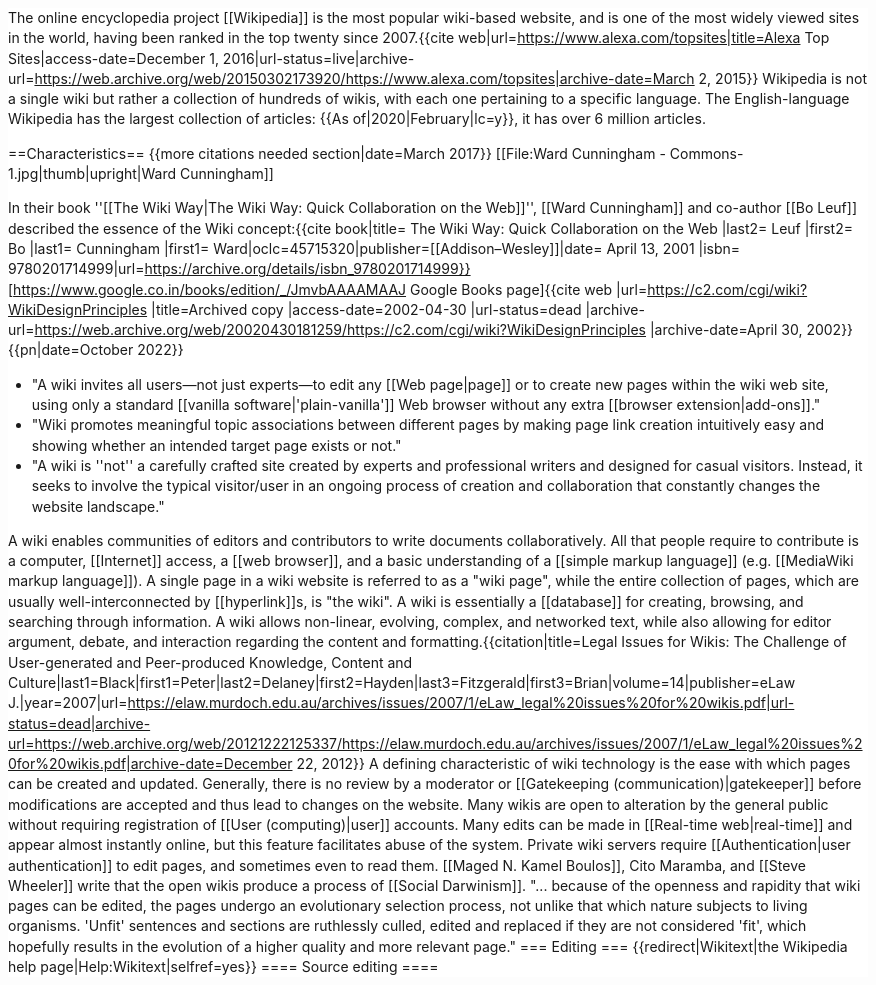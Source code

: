 The online encyclopedia project [[Wikipedia]] is the most popular wiki-based website, and is one of the most widely viewed sites in the world, having been ranked in the top twenty since 2007.<ref name="Alexa Top Sites">{{cite web|url=https://www.alexa.com/topsites|title=Alexa Top Sites|access-date=December 1, 2016|url-status=live|archive-url=https://web.archive.org/web/20150302173920/https://www.alexa.com/topsites|archive-date=March 2, 2015}}</ref> Wikipedia is not a single wiki but rather a collection of hundreds of wikis, with each one pertaining to a specific language. The English-language Wikipedia has the largest collection of articles: {{As of|2020|February|lc=y}}, it has over 6 million articles. 

==Characteristics==
{{more citations needed section|date=March 2017}}
[[File:Ward Cunningham - Commons-1.jpg|thumb|upright|Ward Cunningham]]

In their book ''[[The Wiki Way|The Wiki Way: Quick Collaboration on the Web]]'', [[Ward Cunningham]] and co-author [[Bo Leuf]] described the essence of the Wiki concept:<ref>{{cite book|title= The Wiki Way: Quick Collaboration on the Web |last2= Leuf |first2= Bo |last1= Cunningham |first1= Ward|oclc=45715320|publisher=[[Addison–Wesley]]|date= April 13, 2001 |isbn= 9780201714999|url=https://archive.org/details/isbn_9780201714999}} [https://www.google.co.in/books/edition/_/JmvbAAAAMAAJ Google Books page]</ref><ref>{{cite web |url=https://c2.com/cgi/wiki?WikiDesignPrinciples |title=Archived copy |access-date=2002-04-30 |url-status=dead |archive-url=https://web.archive.org/web/20020430181259/https://c2.com/cgi/wiki?WikiDesignPrinciples |archive-date=April 30, 2002}}</ref>{{pn|date=October 2022}}
* "A wiki invites all users—not just experts—to edit any [[Web page|page]] or to create new pages within the wiki web site, using only a standard [[vanilla software|'plain-vanilla']] Web browser without any extra [[browser extension|add-ons]]."
* "Wiki promotes meaningful topic associations between different pages by making page link creation intuitively easy and showing whether an intended target page exists or not."
* "A wiki is ''not'' a carefully crafted site created by experts and professional writers and designed for casual visitors. Instead, it seeks to involve the typical visitor/user in an ongoing process of creation and collaboration that constantly changes the website landscape."

A wiki enables communities of editors and contributors to write documents collaboratively. All that people require to contribute is a computer, [[Internet]] access, a [[web browser]], and a basic understanding of a [[simple markup language]] (e.g. [[MediaWiki markup language]]). A single page in a wiki website is referred to as a "wiki page", while the entire collection of pages, which are usually well-interconnected by [[hyperlink]]s, is "the wiki". A wiki is essentially a [[database]] for creating, browsing, and searching through information. A wiki allows non-linear, evolving, complex, and networked text, while also allowing for editor argument, debate, and interaction regarding the content and formatting.<ref name="Legal">{{citation|title=Legal Issues for Wikis: The Challenge of User-generated and Peer-produced Knowledge, Content and Culture|last1=Black|first1=Peter|last2=Delaney|first2=Hayden|last3=Fitzgerald|first3=Brian|volume=14|publisher=eLaw J.|year=2007|url=https://elaw.murdoch.edu.au/archives/issues/2007/1/eLaw_legal%20issues%20for%20wikis.pdf|url-status=dead|archive-url=https://web.archive.org/web/20121222125337/https://elaw.murdoch.edu.au/archives/issues/2007/1/eLaw_legal%20issues%20for%20wikis.pdf|archive-date=December 22, 2012}}</ref> A defining characteristic of wiki technology is the ease with which pages can be created and updated. Generally, there is no review by a moderator or [[Gatekeeping (communication)|gatekeeper]] before modifications are accepted and thus lead to changes on the website. Many wikis are open to alteration by the general public without requiring registration of [[User (computing)|user]] accounts. Many edits can be made in [[Real-time web|real-time]] and appear almost instantly online, but this feature facilitates abuse of the system. Private wiki servers require [[Authentication|user authentication]] to edit pages, and sometimes even to read them. [[Maged N. Kamel Boulos]], Cito Maramba, and [[Steve Wheeler]] write that the open wikis produce a process of [[Social Darwinism]]. "... because of the openness and rapidity that wiki pages can be edited, the pages undergo an evolutionary selection process, not unlike that which nature subjects to living organisms. 'Unfit' sentences and sections are ruthlessly culled, edited and replaced if they are not considered 'fit', which hopefully results in the evolution of a higher quality and more relevant page."<ref name=BMC/>
=== Editing ===
{{redirect|Wikitext|the Wikipedia help page|Help:Wikitext|selfref=yes}}
==== Source editing ====
